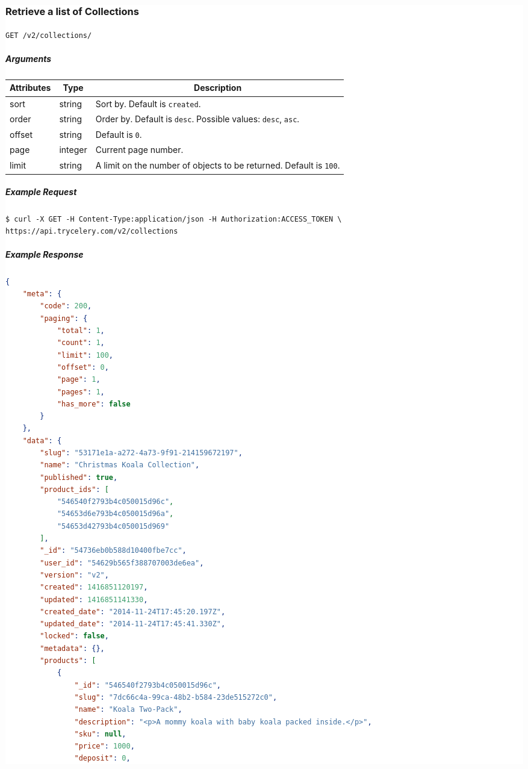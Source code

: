 
### Retrieve a list of Collections

```
GET /v2/collections/
```

##### Arguments

Attributes | Type | Description
-----------|------|------------
sort | string | Sort by. Default is `created`.
order | string | Order by. Default is `desc`. Possible values: `desc`, `asc`.
offset | string | Default is `0`.
page | integer | Current page number.
limit | string | A limit on the number of objects to be returned. Default is `100`.


##### Example Request
```
$ curl -X GET -H Content-Type:application/json -H Authorization:ACCESS_TOKEN \
https://api.trycelery.com/v2/collections
```

##### Example Response

```json
{
    "meta": {
        "code": 200,
        "paging": {
            "total": 1,
            "count": 1,
            "limit": 100,
            "offset": 0,
            "page": 1,
            "pages": 1,
            "has_more": false
        }
    },
    "data": {
        "slug": "53171e1a-a272-4a73-9f91-214159672197",
        "name": "Christmas Koala Collection",
        "published": true,
        "product_ids": [
            "546540f2793b4c050015d96c",
            "54653d6e793b4c050015d96a",
            "54653d42793b4c050015d969"
        ],
        "_id": "54736eb0b588d10400fbe7cc",
        "user_id": "54629b565f388707003de6ea",
        "version": "v2",
        "created": 1416851120197,
        "updated": 1416851141330,
        "created_date": "2014-11-24T17:45:20.197Z",
        "updated_date": "2014-11-24T17:45:41.330Z",
        "locked": false,
        "metadata": {},
        "products": [
            {
                "_id": "546540f2793b4c050015d96c",
                "slug": "7dc66c4a-99ca-48b2-b584-23de515272c0",
                "name": "Koala Two-Pack",
                "description": "<p>A mommy koala with baby koala packed inside.</p>",
                "sku": null,
                "price": 1000,
                "deposit": 0,
```